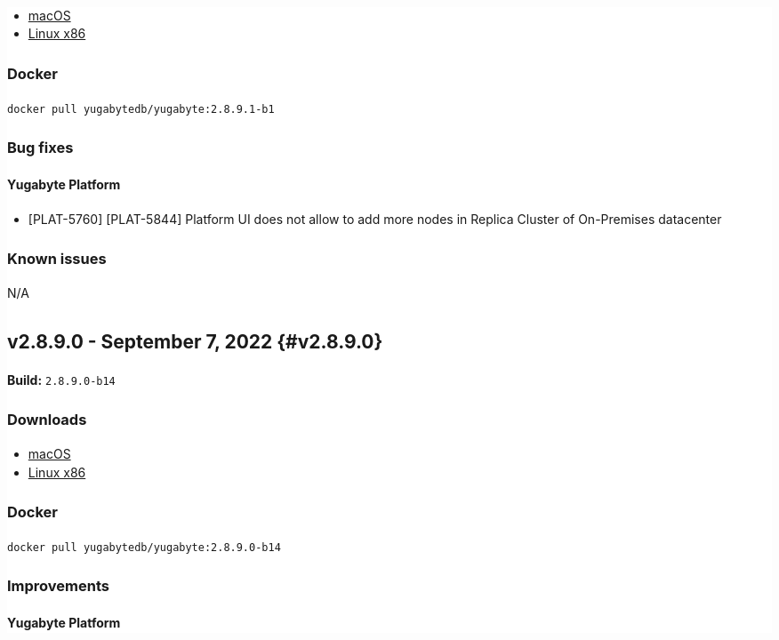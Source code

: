 <ul class="nav yb-pills">
    <li><a  href="https://software.yugabyte.com/releases/2.8.9.1/yugabyte-2.8.9.1-b1-darwin-x86_64.tar.gz"><i class="fa-brands fa-apple"></i>macOS</a></li>
    <li><a  href="https://software.yugabyte.com/releases/2.8.9.1/yugabyte-2.8.9.1-b1-linux-x86_64.tar.gz"><i class="fa-brands fa-linux"></i>Linux x86 </a></li>
</ul>



### Docker

```sh
docker pull yugabytedb/yugabyte:2.8.9.1-b1
```

### Bug fixes

#### Yugabyte Platform

* [PLAT-5760] [PLAT-5844] Platform UI does not allow to add more nodes in Replica Cluster of On-Premises datacenter

### Known issues

N/A

## v2.8.9.0 - September 7, 2022 {#v2.8.9.0}

**Build:** `2.8.9.0-b14`

### Downloads

<ul class="nav yb-pills">
    <li>
        <a  href="https://software.yugabyte.com/releases/2.8.9.0/yugabyte-2.8.9.0-b14-darwin-x86_64.tar.gz"><i class="fa-brands fa-apple"></i>macOS</a>
    </li>
    <li>
        <a  href="https://software.yugabyte.com/releases/2.8.9.0/yugabyte-2.8.9.0-b14-linux-x86_64.tar.gz"><i class="fa-brands fa-linux"></i>Linux x86</a>
    </li>
</ul>



### Docker

```sh
docker pull yugabytedb/yugabyte:2.8.9.0-b14
```

### Improvements

#### Yugabyte Platform
